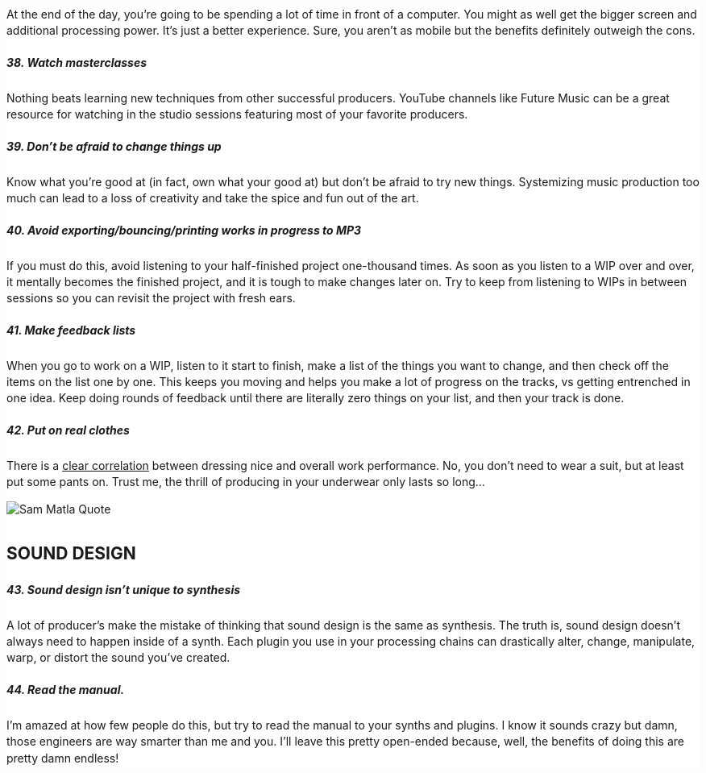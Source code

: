 At the end of the day, you’re going to be spending a lot of time in front of a computer. You might as well get the bigger screen and additional processing power. It’s just a better experience. Sure, you aren’t as mobile but the benefits definitely outweigh the cons.

##### 38. Watch masterclasses

Nothing beats learning new techniques from other successful producers. YouTube channels like Future Music can be a great resource for watching in the studio sessions featuring most of your favorite producers.

##### 39. Don’t be afraid to change things up

Know what you’re good at (in fact, own what your good at) but don’t be afraid to try new things. Systemizing music production too much can lead to a loss of creativity and take the spice and fun out of the art.

##### 40. Avoid exporting/bouncing/printing works in progress to MP3

If you must do this, avoid listening to your half-finished project one-thousand times. As soon as you listen to a WIP over and over, it mentally becomes the finished project, and it is tough to make changes later on. Try to keep from listening to WIPs in between sessions so you can revisit the project with fresh ears.

##### 41. Make feedback lists

When you go to work on a WIP, listen to it start to finish, make a list of the things you want to change, and then check off the items on the list one by one. This keeps you moving and helps you make a lot of progress on the tracks, vs getting entrenched in one idea. Keep doing rounds of feedback until there are literally zero things on your list, and then your track is done.

##### 42. Put on real clothes

There is a [clear correlation](https://www.psychologicalscience.org/news/why-dressing-for-success-leads-to-success.html) between dressing nice and overall work performance. No, you don’t need to wear a suit, but at least put some pants on. Trust me, the thrill of producing in your underwear only lasts so long...

![Sam Matla Quote](https://eytmk4civ2s.exactdn.com/wp-content/uploads/2018/02/Sam.png?lossy=1&w=1920&ssl=1)

## SOUND DESIGN

##### 43. Sound design isn’t unique to synthesis

A lot of producer’s make the mistake of thinking that sound design is the same as synthesis. The truth is, sound design doesn’t always need to happen inside of a synth. Each plugin you use in your processing chains can drastically alter, change, manipulate, warp, or distort the sound you’ve created.

##### 44. Read the manual.

I’m amazed at how few people do this, but try to read the manual to your synths and plugins. I know it sounds crazy but damn, those engineers are way smarter than me and you. I’ll leave this pretty open-ended because, well, the benefits of doing this are pretty damn endless!
